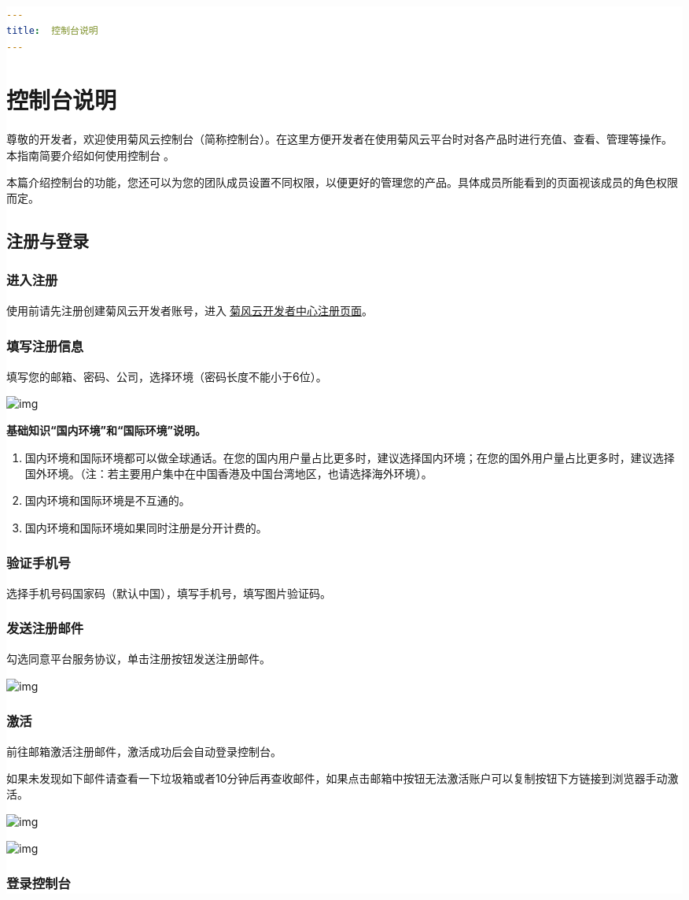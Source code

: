 ```yaml
---
title:  控制台说明
---
```

# 控制台说明

尊敬的开发者，欢迎使用菊风云控制台（简称控制台）。在这里方便开发者在使用菊风云平台时对各产品时进行充值、查看、管理等操作。本指南简要介绍如何使用控制台 。

本篇介绍控制台的功能，您还可以为您的团队成员设置不同权限，以便更好的管理您的产品。具体成员所能看到的页面视该成员的角色权限而定。

## 注册与登录

### 进入注册

使用前请先注册创建菊风云开发者账号，进入 [菊风云开发者中心注册页面](https://developer.juphoon.com/signup)。

### 填写注册信息

填写您的邮箱、密码、公司，选择环境（密码长度不能小于6位）。

![img](https://developer.juphoon.com/style/images/document/portal/1.png)

**基础知识“国内环境”和“国际环境”说明。**

1. 国内环境和国际环境都可以做全球通话。在您的国内用户量占比更多时，建议选择国内环境；在您的国外用户量占比更多时，建议选择国外环境。（注：若主要用户集中在中国香港及中国台湾地区，也请选择海外环境）。

2. 国内环境和国际环境是不互通的。

3. 国内环境和国际环境如果同时注册是分开计费的。

### 验证手机号

选择手机号码国家码（默认中国），填写手机号，填写图片验证码。

### 发送注册邮件

勾选同意平台服务协议，单击注册按钮发送注册邮件。

![img](https://developer.juphoon.com/style/images/document/portal/2.png)

### 激活

前往邮箱激活注册邮件，激活成功后会自动登录控制台。

如果未发现如下邮件请查看一下垃圾箱或者10分钟后再查收邮件，如果点击邮箱中按钮无法激活账户可以复制按钮下方链接到浏览器手动激活。

![img](https://developer.juphoon.com/style/images/document/portal/3.png)

![img](https://developer.juphoon.com/style/images/document/portal/4.png)

### 登录控制台

